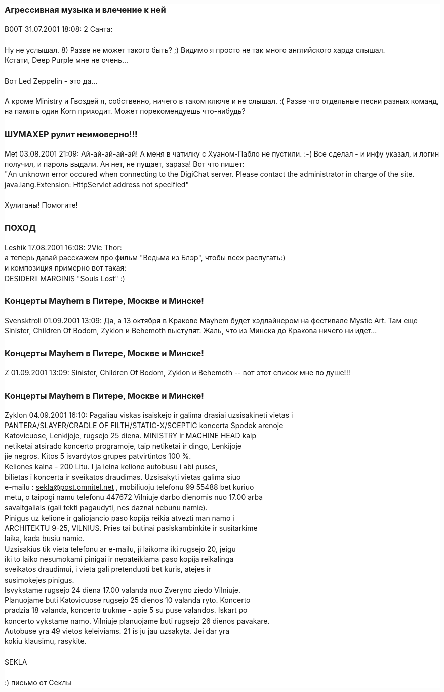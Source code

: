 ### Агрессивная музыка и влечение к ней

B00T 31.07.2001 18:08:
2 Санта:<BR><BR>Ну не услышал. 8) Разве не может такого быть? ;) Видимо я просто не так много английского харда слышал.<BR>Кстати, Deep Purple мне не очень...<BR><BR>Вот Led Zeppelin - это да...<BR><BR>А кроме Ministry и Гвоздей я, собственно, ничего в таком ключе и не слышал. :( Разве что отдельные песни разных команд, на память один Korn приходит. Может порекомендуешь что-нибудь?

### ШУМАХЕР рулит неимоверно!!!

Met 03.08.2001 21:09:
Ай-ай-ай-ай-ай! А меня в чатилку с Хуаном-Пабло не пустили. :-( Все сделал - и инфу указал, и логин получил, и пароль выдали. Ан нет, не пущает, зараза! Вот что пишет:<BR>"An unknown error occured when connecting to the DigiChat server. Please contact the administrator in charge of the site.<BR>java.lang.Extension: HttpServlet address not specified"<BR><BR>Хулиганы! Помогите!

### ПОХОД

Leshik 17.08.2001 16:08:
2Vic Thor:<BR>а теперь давай расскажем про фильм "Ведьма из Блэр", чтобы всех распугать:)<BR>и композиция примерно вот такая:<BR>DESIDERII MARGINIS "Souls Lost" :)<BR>

### Концерты Mayhem в Питере, Москве и Минске!

Svensktroll 01.09.2001 13:09:
Да, а 13 октября в Кракове Mayhem будет хэдлайнером на фестивале Mystic Art. Там еще Sinister, Children Of Bodom, Zyklon и Behemoth выступят. Жаль, что из Минска до Кракова ничего ни идет...

### Концерты Mayhem в Питере, Москве и Минске!

Z 01.09.2001 13:09:
Sinister, Children Of Bodom, Zyklon и Behemoth -- вот этот список мне по душе!!!

### Концерты Mayhem в Питере, Москве и Минске!

Zyklon 04.09.2001 16:10:
Pagaliau viskas isaiskejo ir galima drasiai uzsisakineti vietas i<BR>PANTERA/SLAYER/CRADLE OF FILTH/STATIC-X/SCEPTIC koncerta Spodek arenoje<BR>Katovicuose, Lenkijoje, rugsejo 25 diena. MINISTRY ir MACHINE HEAD kaip<BR>netiketai atsirado koncerto programoje, taip netiketai ir dingo, Lenkijoje<BR>jie negros. Kitos 5 isvardytos grupes patvirtintos 100 %.<BR>Keliones kaina - 200 Litu. I ja ieina kelione autobusu i abi puses,<BR>bilietas i koncerta ir sveikatos draudimas. Uzsisakyti vietas galima siuo<BR>e-mailu : sekla@post.omnitel.net , mobiliuoju telefonu 99 55488 bet kuriuo<BR>metu, o taipogi namu telefonu 447672 Vilniuje darbo dienomis nuo 17.00 arba<BR>savaitgaliais (gali tekti pagaudyti, nes daznai nebunu namie). <BR>Pinigus uz kelione ir galiojancio paso kopija reikia atvezti man namo i<BR>ARCHITEKTU 9-25, VILNIUS. Pries tai butinai pasiskambinkite ir susitarkime<BR>laika, kada busiu namie.<BR>Uzsisakius tik vieta telefonu ar e-mailu, ji laikoma iki rugsejo 20, jeigu<BR>iki to laiko nesumokami pinigai ir nepateikiama paso kopija reikalinga<BR>sveikatos draudimui, i vieta gali pretenduoti bet kuris, atejes ir<BR>susimokejes pinigus.<BR>Isvykstame rugsejo 24 diena 17.00 valanda nuo Zveryno ziedo Vilniuje.<BR>Planuojame buti Katovicuose rugsejo 25 dienos 10 valanda ryto. Koncerto<BR>pradzia 18 valanda, koncerto trukme - apie 5 su puse valandos. Iskart po<BR>koncerto vykstame namo. Vilniuje planuojame buti rugsejo 26 dienos pavakare.<BR>Autobuse yra 49 vietos keleiviams. 21 is ju jau uzsakyta. Jei dar yra<BR>kokiu klausimu, rasykite.<BR><BR>SEKLA<BR><BR>:) письмо от Секлы
